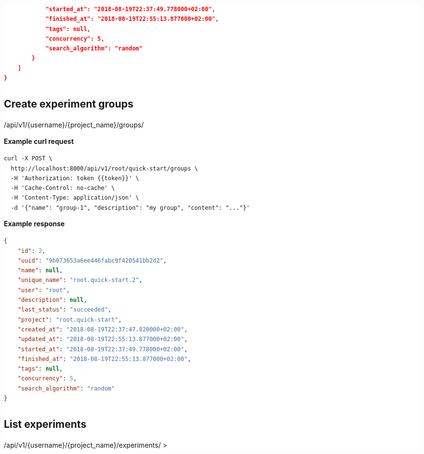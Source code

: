 ```json
            "started_at": "2018-08-19T22:37:49.778000+02:00",
            "finished_at": "2018-08-19T22:55:13.877000+02:00",
            "tags": null,
            "concurrency": 5,
            "search_algorithm": "random"
        }
    ]
}
```

## Create experiment groups

<span class="api api-post">
/api/v1/{username}/{project_name}/groups/
</span>


<b>Example curl request</b>

```
curl -X POST \
  http://localhost:8000/api/v1/root/quick-start/groups \
  -H 'Authorization: token {{token}}' \
  -H 'Cache-Control: no-cache' \
  -H 'Content-Type: application/json' \
  -d '{"name": "group-1", "description": "my group", "content": "..."}'
```

<b>Example response</b>

```json
{
    "id": 2,
    "uuid": "9b073653a6ee446fabc9f420541bb2d2",
    "name": null,
    "unique_name": "root.quick-start.2",
    "user": "root",
    "description": null,
    "last_status": "succeeded",
    "project": "root.quick-start",
    "created_at": "2018-08-19T22:37:47.820000+02:00",
    "updated_at": "2018-08-19T22:55:13.877000+02:00",
    "started_at": "2018-08-19T22:37:49.778000+02:00",
    "finished_at": "2018-08-19T22:55:13.877000+02:00",
    "tags": null,
    "concurrency": 5,
    "search_algorithm": "random"
}
```

## List experiments

<span class="api api-get">
/api/v1/{username}/{project_name}/experiments/
</span>>
